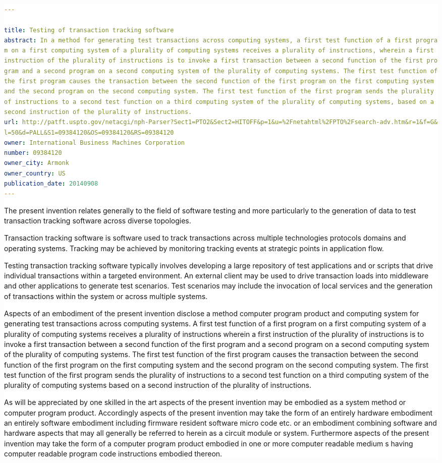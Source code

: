 ```yaml
---

title: Testing of transaction tracking software
abstract: In a method for generating test transactions across computing systems, a first test function of a first program on a first computing system of a plurality of computing systems receives a plurality of instructions, wherein a first instruction of the plurality of instructions is to invoke a first transaction between a second function of the first program and a second program on a second computing system of the plurality of computing systems. The first test function of the first program causes the transaction between the second function of the first program on the first computing system and the second program on the second computing system. The first test function of the first program sends the plurality of instructions to a second test function on a third computing system of the plurality of computing systems, based on a second instruction of the plurality of instructions.
url: http://patft.uspto.gov/netacgi/nph-Parser?Sect1=PTO2&Sect2=HITOFF&p=1&u=%2Fnetahtml%2FPTO%2Fsearch-adv.htm&r=1&f=G&l=50&d=PALL&S1=09384120&OS=09384120&RS=09384120
owner: International Business Machines Corporation
number: 09384120
owner_city: Armonk
owner_country: US
publication_date: 20140908
---
```

The present invention relates generally to the field of software testing and more particularly to the generation of data to test transaction tracking software across diverse topologies.

Transaction tracking software is software used to track transactions across multiple technologies protocols domains and operating systems. Tracking may be achieved by monitoring tracking events at strategic points in application flow.

Testing transaction tracking software typically involves developing a large repository of test applications and or scripts that drive individual transactions within a targeted environment. An external client may be used to drive transaction loads into middleware and other applications to generate test scenarios. Test scenarios may include the invocation of local services and the generation of transactions within the system or across multiple systems.

Aspects of an embodiment of the present invention disclose a method computer program product and computing system for generating test transactions across computing systems. A first test function of a first program on a first computing system of a plurality of computing systems receives a plurality of instructions wherein a first instruction of the plurality of instructions is to invoke a first transaction between a second function of the first program and a second program on a second computing system of the plurality of computing systems. The first test function of the first program causes the transaction between the second function of the first program on the first computing system and the second program on the second computing system. The first test function of the first program sends the plurality of instructions to a second test function on a third computing system of the plurality of computing systems based on a second instruction of the plurality of instructions.

As will be appreciated by one skilled in the art aspects of the present invention may be embodied as a system method or computer program product. Accordingly aspects of the present invention may take the form of an entirely hardware embodiment an entirely software embodiment including firmware resident software micro code etc. or an embodiment combining software and hardware aspects that may all generally be referred to herein as a circuit module or system. Furthermore aspects of the present invention may take the form of a computer program product embodied in one or more computer readable medium s having computer readable program code instructions embodied thereon.
